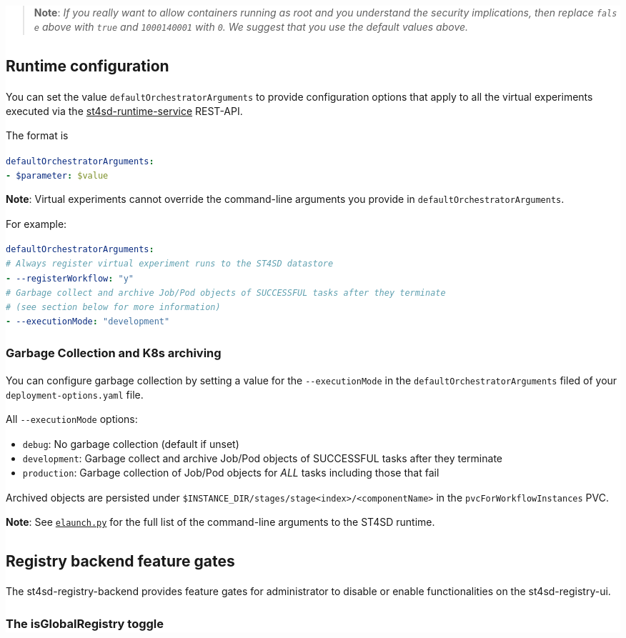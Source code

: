 >**Note**: _If you really want to allow containers running as root and you understand the security implications, then replace `false` above with `true` and `1000140001` with `0`. We suggest that you use the default values above._

## Runtime configuration

You can set the value `defaultOrchestratorArguments` to provide configuration options that apply to all the virtual experiments executed via the [st4sd-runtime-service](https://st4sd.github.io/overview/runtime-service) REST-API.


The format is
```yaml
defaultOrchestratorArguments: 
- $parameter: $value
```

**Note**: Virtual experiments cannot override the command-line arguments you provide in `defaultOrchestratorArguments`.

For example:

```yaml
defaultOrchestratorArguments:
# Always register virtual experiment runs to the ST4SD datastore
- --registerWorkflow: "y"
# Garbage collect and archive Job/Pod objects of SUCCESSFUL tasks after they terminate
# (see section below for more information)
- --executionMode: "development"
```

### Garbage Collection and K8s archiving

You can configure garbage collection by setting a value for the `--executionMode` in the `defaultOrchestratorArguments` filed of your `deployment-options.yaml` file.

All `--executionMode` options:

- `debug`: No garbage collection (default if unset)
- `development`: Garbage collect and archive Job/Pod objects of SUCCESSFUL tasks after they terminate
- `production`: Garbage collection of Job/Pod objects for *ALL*  tasks including those that fail

Archived objects are persisted under `$INSTANCE_DIR/stages/stage<index>/<componentName>` in the `pvcForWorkflowInstances` PVC.


**Note**: See [`elaunch.py`](https://github.com/st4sd/st4sd-runtime-core/blob/master/scripts/elaunch.py) for the full list of the command-line arguments to the ST4SD runtime.

## Registry backend feature gates

The st4sd-registry-backend provides feature gates for administrator to disable or enable functionalities on the st4sd-registry-ui.

### The isGlobalRegistry toggle

